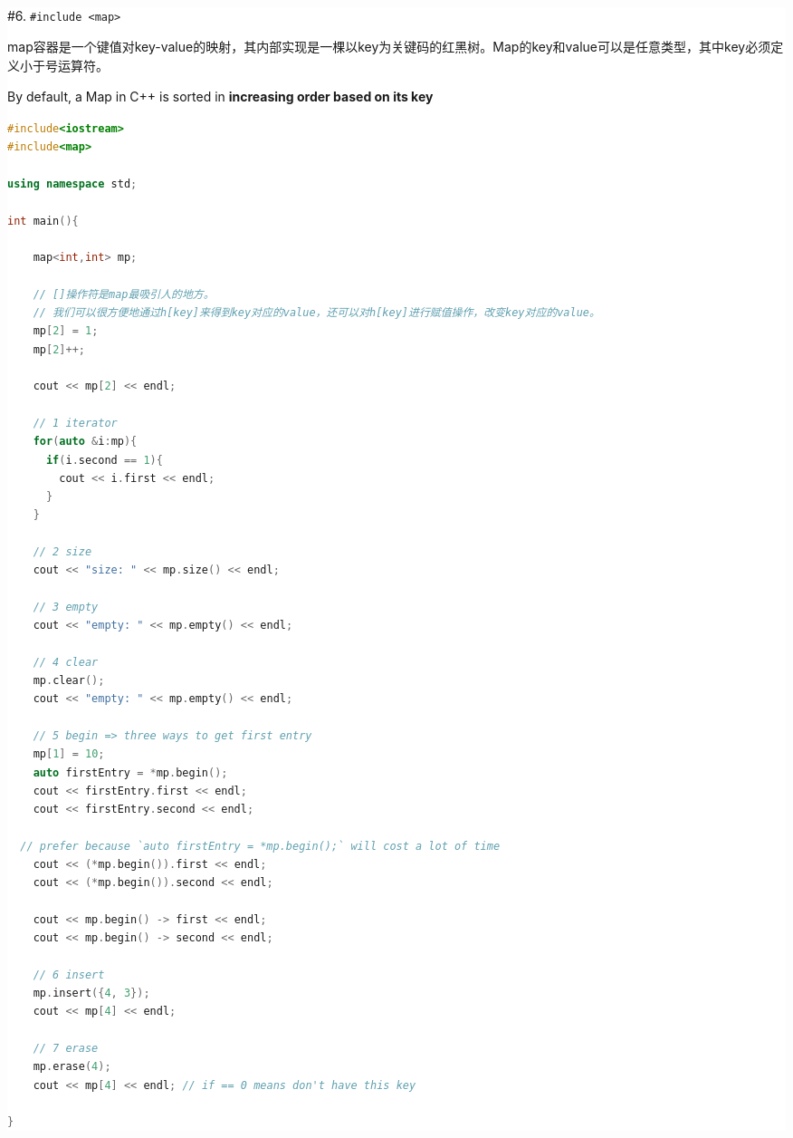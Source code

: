 

 

#6.   `#include <map>`

map容器是一个键值对key-value的映射，其内部实现是一棵以key为关键码的红黑树。Map的key和value可以是任意类型，其中key必须定义小于号运算符。

By default, a Map in C++ is sorted in **increasing order based on its key**



```cpp
#include<iostream>
#include<map>

using namespace std;

int main(){
  
	map<int,int> mp;
	
	// []操作符是map最吸引人的地方。
	// 我们可以很方便地通过h[key]来得到key对应的value，还可以对h[key]进行赋值操作，改变key对应的value。
	mp[2] = 1;
	mp[2]++;

	cout << mp[2] << endl;

	// 1 iterator
	for(auto &i:mp){
	  if(i.second == 1){
	    cout << i.first << endl;
	  }
	}

	// 2 size
	cout << "size: " << mp.size() << endl;

	// 3 empty
	cout << "empty: " << mp.empty() << endl;

	// 4 clear
	mp.clear();
	cout << "empty: " << mp.empty() << endl;

	// 5 begin => three ways to get first entry
	mp[1] = 10;
	auto firstEntry = *mp.begin();
	cout << firstEntry.first << endl;
	cout << firstEntry.second << endl;

  // prefer because `auto firstEntry = *mp.begin();` will cost a lot of time
	cout << (*mp.begin()).first << endl;
	cout << (*mp.begin()).second << endl;

	cout << mp.begin() -> first << endl;
	cout << mp.begin() -> second << endl;

	// 6 insert
	mp.insert({4, 3});
	cout << mp[4] << endl;

	// 7 erase
	mp.erase(4);
	cout << mp[4] << endl; // if == 0 means don't have this key
  
}
```